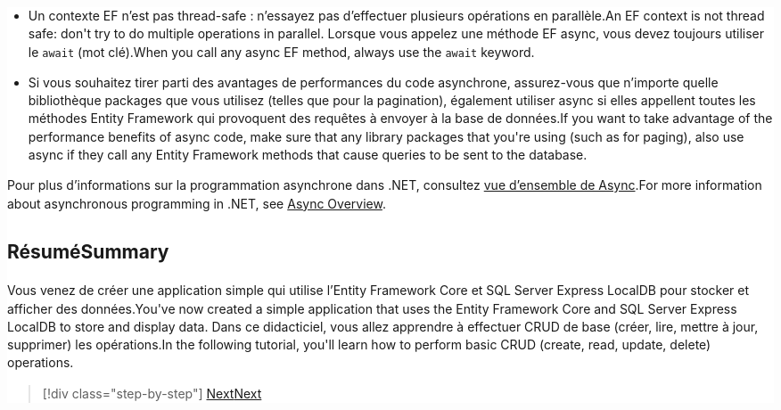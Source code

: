 * <span data-ttu-id="5c9cd-347">Un contexte EF n’est pas thread-safe : n’essayez pas d’effectuer plusieurs opérations en parallèle.</span><span class="sxs-lookup"><span data-stu-id="5c9cd-347">An EF context is not thread safe: don't try to do multiple operations in parallel.</span></span> <span data-ttu-id="5c9cd-348">Lorsque vous appelez une méthode EF async, vous devez toujours utiliser le `await` (mot clé).</span><span class="sxs-lookup"><span data-stu-id="5c9cd-348">When you call any async EF method, always use the `await` keyword.</span></span>

* <span data-ttu-id="5c9cd-349">Si vous souhaitez tirer parti des avantages de performances du code asynchrone, assurez-vous que n’importe quelle bibliothèque packages que vous utilisez (telles que pour la pagination), également utiliser async si elles appellent toutes les méthodes Entity Framework qui provoquent des requêtes à envoyer à la base de données.</span><span class="sxs-lookup"><span data-stu-id="5c9cd-349">If you want to take advantage of the performance benefits of async code, make sure that any library packages that you're using (such as for paging), also use async if they call any Entity Framework methods that cause queries to be sent to the database.</span></span>

<span data-ttu-id="5c9cd-350">Pour plus d’informations sur la programmation asynchrone dans .NET, consultez [vue d’ensemble de Async](https://docs.microsoft.com/dotnet/articles/standard/async).</span><span class="sxs-lookup"><span data-stu-id="5c9cd-350">For more information about asynchronous programming in .NET, see [Async Overview](https://docs.microsoft.com/dotnet/articles/standard/async).</span></span>

## <a name="summary"></a><span data-ttu-id="5c9cd-351">Résumé</span><span class="sxs-lookup"><span data-stu-id="5c9cd-351">Summary</span></span>

<span data-ttu-id="5c9cd-352">Vous venez de créer une application simple qui utilise l’Entity Framework Core et SQL Server Express LocalDB pour stocker et afficher des données.</span><span class="sxs-lookup"><span data-stu-id="5c9cd-352">You've now created a simple application that uses the Entity Framework Core and SQL Server Express LocalDB to store and display data.</span></span> <span data-ttu-id="5c9cd-353">Dans ce didacticiel, vous allez apprendre à effectuer CRUD de base (créer, lire, mettre à jour, supprimer) les opérations.</span><span class="sxs-lookup"><span data-stu-id="5c9cd-353">In the following tutorial, you'll learn how to perform basic CRUD (create, read, update, delete) operations.</span></span>

>[!div class="step-by-step"]
[<span data-ttu-id="5c9cd-354">Next</span><span class="sxs-lookup"><span data-stu-id="5c9cd-354">Next</span></span>](crud.md)  
